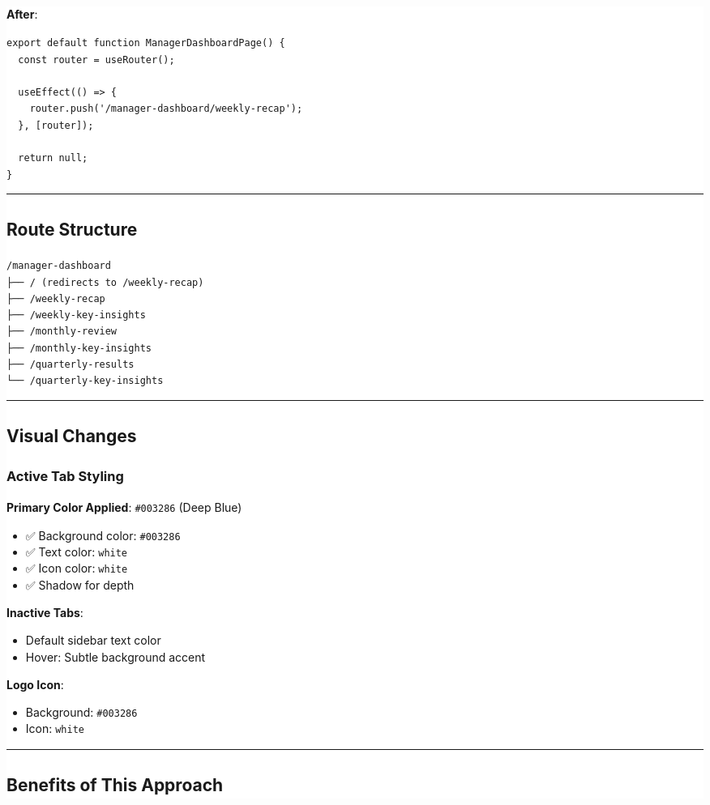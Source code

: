 **After**:

```tsx
export default function ManagerDashboardPage() {
  const router = useRouter();

  useEffect(() => {
    router.push('/manager-dashboard/weekly-recap');
  }, [router]);

  return null;
}
```

---

## Route Structure

```
/manager-dashboard
├── / (redirects to /weekly-recap)
├── /weekly-recap
├── /weekly-key-insights
├── /monthly-review
├── /monthly-key-insights
├── /quarterly-results
└── /quarterly-key-insights
```

---

## Visual Changes

### Active Tab Styling

**Primary Color Applied**: `#003286` (Deep Blue)

- ✅ Background color: `#003286`
- ✅ Text color: `white`
- ✅ Icon color: `white`
- ✅ Shadow for depth

**Inactive Tabs**:

- Default sidebar text color
- Hover: Subtle background accent

**Logo Icon**:

- Background: `#003286`
- Icon: `white`

---

## Benefits of This Approach
